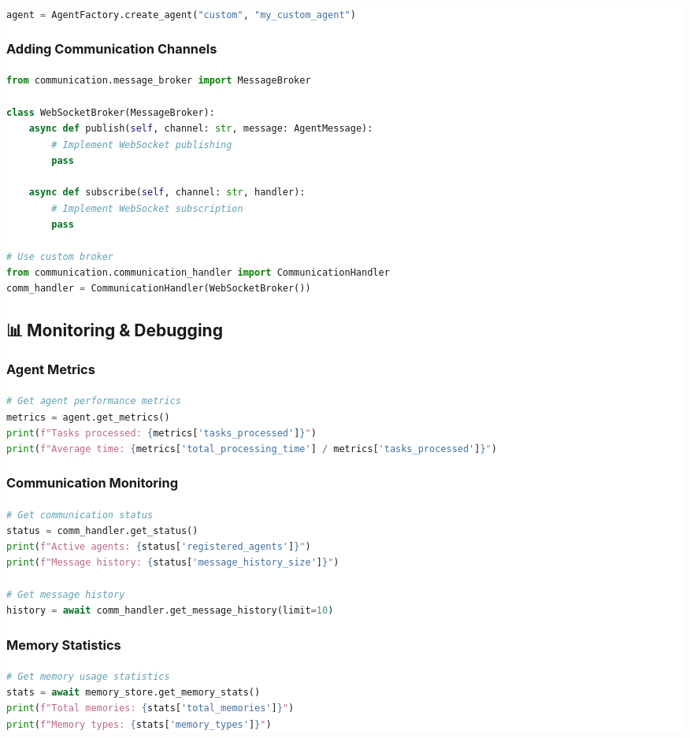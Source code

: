 ```python
agent = AgentFactory.create_agent("custom", "my_custom_agent")
```

### Adding Communication Channels

```python
from communication.message_broker import MessageBroker

class WebSocketBroker(MessageBroker):
    async def publish(self, channel: str, message: AgentMessage):
        # Implement WebSocket publishing
        pass
    
    async def subscribe(self, channel: str, handler):
        # Implement WebSocket subscription
        pass

# Use custom broker
from communication.communication_handler import CommunicationHandler
comm_handler = CommunicationHandler(WebSocketBroker())
```

## 📊 Monitoring & Debugging

### Agent Metrics

```python
# Get agent performance metrics
metrics = agent.get_metrics()
print(f"Tasks processed: {metrics['tasks_processed']}")
print(f"Average time: {metrics['total_processing_time'] / metrics['tasks_processed']}")
```

### Communication Monitoring

```python
# Get communication status
status = comm_handler.get_status()
print(f"Active agents: {status['registered_agents']}")
print(f"Message history: {status['message_history_size']}")

# Get message history
history = await comm_handler.get_message_history(limit=10)
```

### Memory Statistics

```python
# Get memory usage statistics
stats = await memory_store.get_memory_stats()
print(f"Total memories: {stats['total_memories']}")
print(f"Memory types: {stats['memory_types']}")
```
